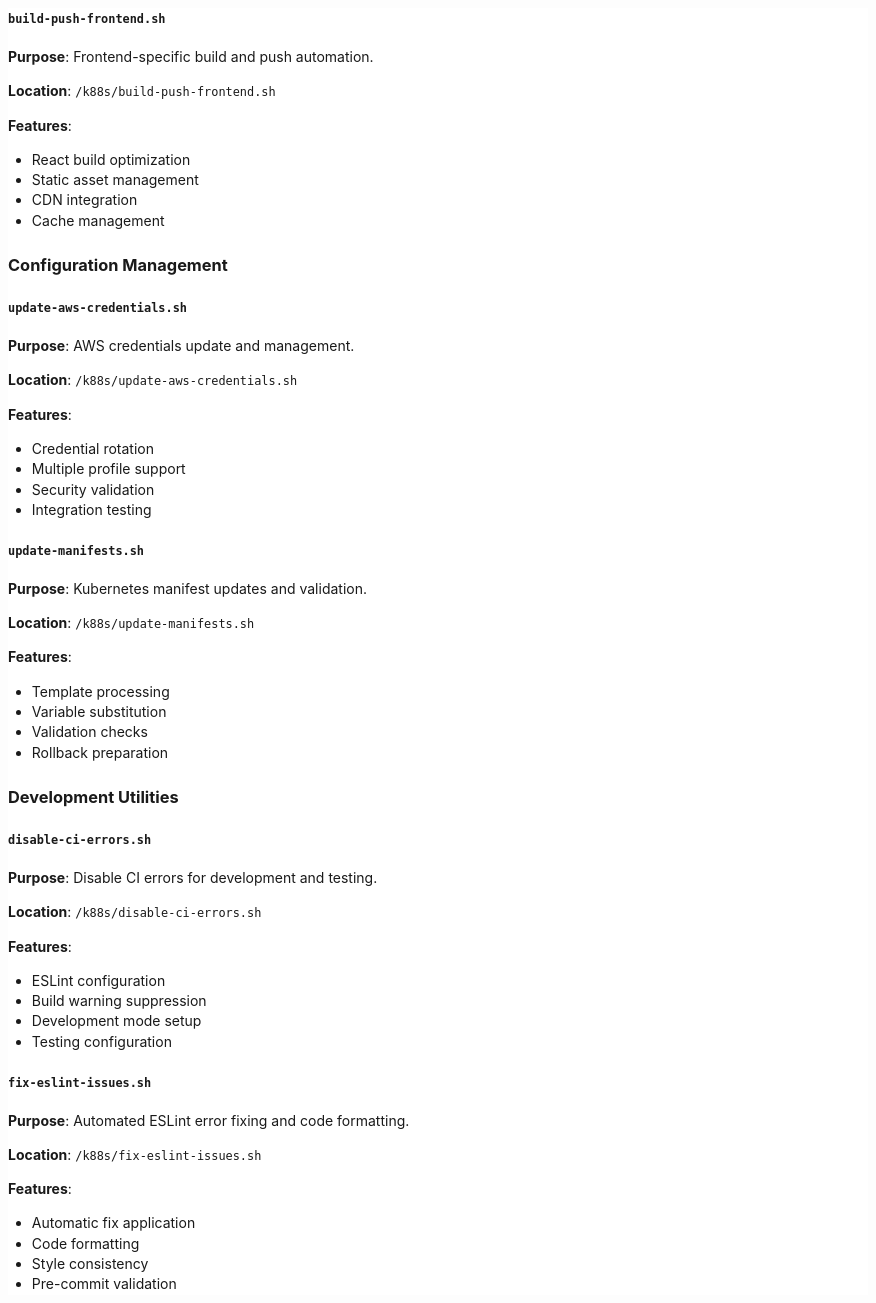#### `build-push-frontend.sh`
**Purpose**: Frontend-specific build and push automation.

**Location**: `/k88s/build-push-frontend.sh`

**Features**:
- React build optimization
- Static asset management
- CDN integration
- Cache management

### Configuration Management

#### `update-aws-credentials.sh`
**Purpose**: AWS credentials update and management.

**Location**: `/k88s/update-aws-credentials.sh`

**Features**:
- Credential rotation
- Multiple profile support
- Security validation
- Integration testing

#### `update-manifests.sh`
**Purpose**: Kubernetes manifest updates and validation.

**Location**: `/k88s/update-manifests.sh`

**Features**:
- Template processing
- Variable substitution
- Validation checks
- Rollback preparation

### Development Utilities

#### `disable-ci-errors.sh`
**Purpose**: Disable CI errors for development and testing.

**Location**: `/k88s/disable-ci-errors.sh`

**Features**:
- ESLint configuration
- Build warning suppression
- Development mode setup
- Testing configuration

#### `fix-eslint-issues.sh`
**Purpose**: Automated ESLint error fixing and code formatting.

**Location**: `/k88s/fix-eslint-issues.sh`

**Features**:
- Automatic fix application
- Code formatting
- Style consistency
- Pre-commit validation

